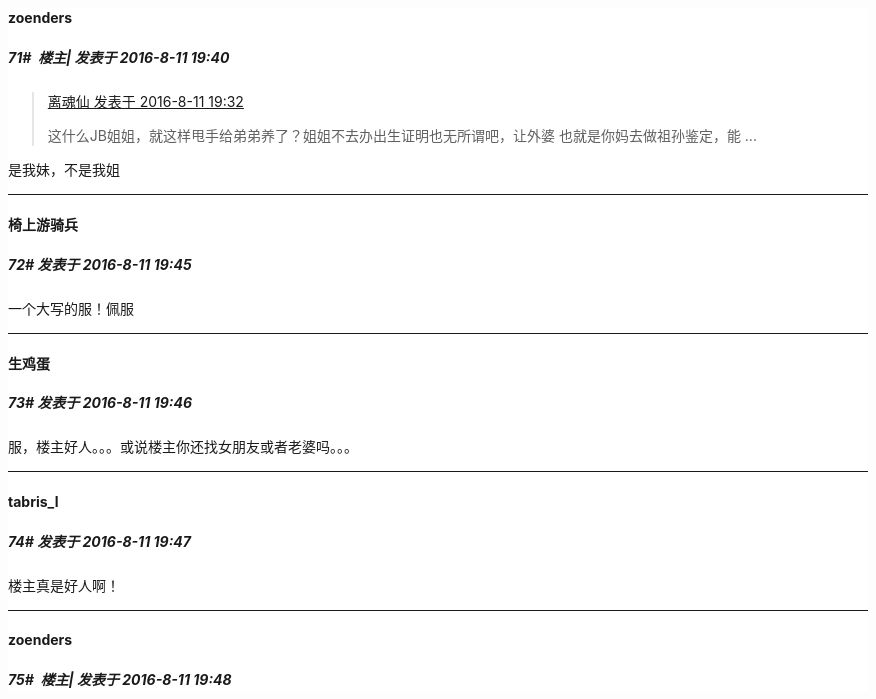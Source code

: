 ####  zoenders  
##### 71#         楼主| 发表于 2016-8-11 19:40



<blockquote><a href="httphttps://bbs.saraba1st.com/2b/forum.php?mod=redirect&amp;goto=findpost&amp;pid=33244021&amp;ptid=1319666" target="_blank">离魂仙 发表于 2016-8-11 19:32</a>

这什么JB姐姐，就这样甩手给弟弟养了？姐姐不去办出生证明也无所谓吧，让外婆 也就是你妈去做祖孙鉴定，能 ...</blockquote>
是我妹，不是我姐







*****

####  椅上游骑兵  
##### 72#       发表于 2016-8-11 19:45




一个大写的服！佩服







*****

####  生鸡蛋  
##### 73#       发表于 2016-8-11 19:46




服，楼主好人。。。或说楼主你还找女朋友或者老婆吗。。。







*****

####  tabris_l  
##### 74#       发表于 2016-8-11 19:47




楼主真是好人啊！







*****

####  zoenders  
##### 75#         楼主| 发表于 2016-8-11 19:48
